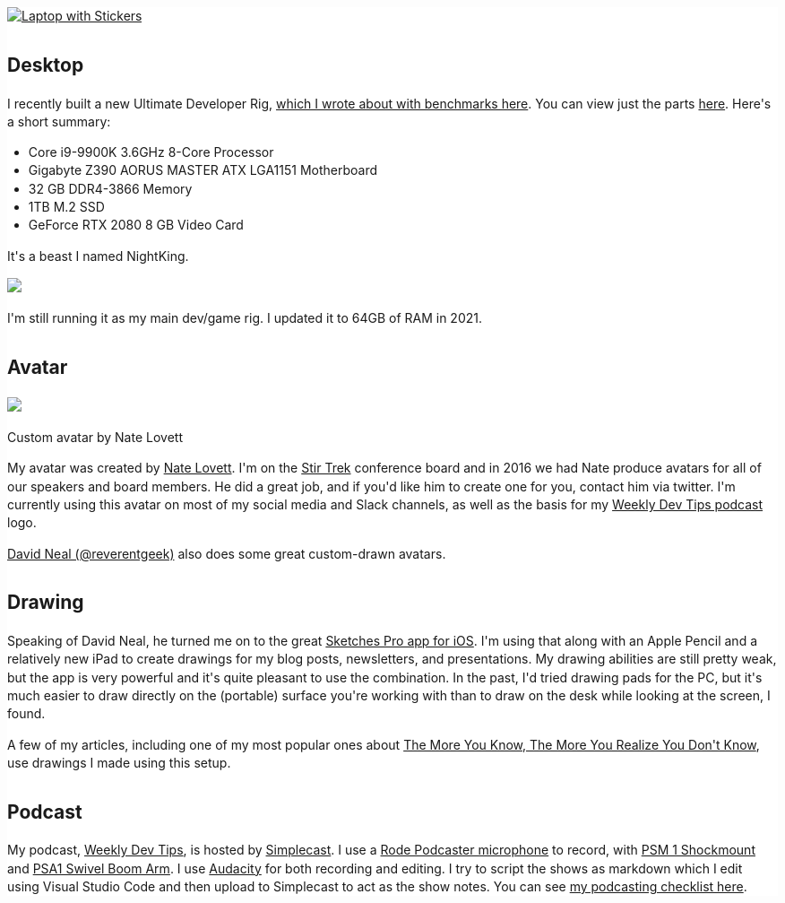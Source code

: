 [![Laptop with Stickers](/img/Laptop-2018-09-26-300x225.jpg)](/img/Laptop-2018-09-26.jpg)

## Desktop

I recently built a new Ultimate Developer Rig, [which I wrote about with benchmarks here](https://ardalis.com/ultimate-developer-rig-2019). You can view just the parts [here](https://pcpartpicker.com/list/Ffjm9J). Here's a short summary:

* Core i9-9900K 3.6GHz 8-Core Processor
* Gigabyte Z390 AORUS MASTER ATX LGA1151 Motherboard
* 32 GB DDR4-3866 Memory
* 1TB M.2 SSD
* GeForce RTX 2080 8 GB Video Card

It's a beast I named NightKing.

![](/img/NightKing-UltimateDevRigh2019-1024x768.jpg)

I'm still running it as my main dev/game rig. I updated it to 64GB of RAM in 2021.

## Avatar

![](/img/steve-smith-ardalis-200x200.jpg)

Custom avatar by Nate Lovett

My avatar was created by [Nate Lovett](https://twitter.com/natelovett). I'm on the [Stir Trek](https://stirtrek.com) conference board and in 2016 we had Nate produce avatars for all of our speakers and board members. He did a great job, and if you'd like him to create one for you, contact him via twitter. I'm currently using this avatar on most of my social media and Slack channels, as well as the basis for my [Weekly Dev Tips podcast](http://weeklydevtips.com) logo.

[David Neal (@reverentgeek)](https://twitter.com/reverentgeek) also does some great custom-drawn avatars.

## Drawing

Speaking of David Neal, he turned me on to the great [Sketches Pro app for iOS](http://tayasui.com/sketches/). I'm using that along with an Apple Pencil and a relatively new iPad to create drawings for my blog posts, newsletters, and presentations. My drawing abilities are still pretty weak, but the app is very powerful and it's quite pleasant to use the combination. In the past, I'd tried drawing pads for the PC, but it's much easier to draw directly on the (portable) surface you're working with than to draw on the desk while looking at the screen, I found.

A few of my articles, including one of my most popular ones about [The More You Know, The More You Realize You Don't Know](https://ardalis.com/the-more-you-know-the-more-you-realize-you-dont-know/), use drawings I made using this setup.

## Podcast

My podcast, [Weekly Dev Tips](http://www.weeklydevtips.com/), is hosted by [Simplecast](https://simplecast.com/). I use a [Rode Podcaster microphone](http://amzn.to/2p2FjpD) to record, with [PSM 1 Shockmount](http://amzn.to/2FmLcsI) and [PSA1 Swivel Boom Arm](http://amzn.to/2oWtC4M). I use [Audacity](https://www.audacityteam.org/download/) for both recording and editing. I try to script the shows as markdown which I edit using Visual Studio Code and then upload to Simplecast to act as the show notes. You can see [my podcasting checklist here](https://ardalis.com/weeklydevtips-podcast-checklist).
